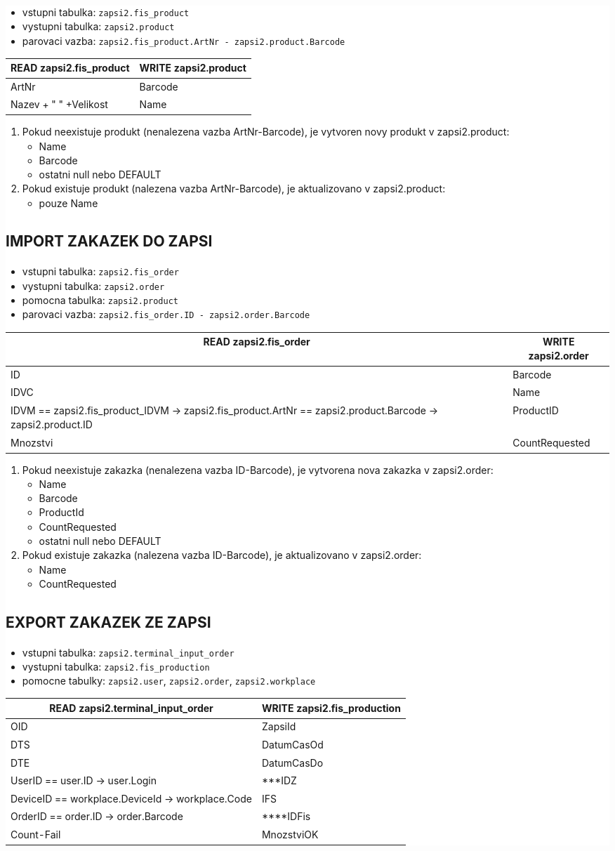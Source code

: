 - vstupni tabulka: `zapsi2.fis_product`
- vystupni tabulka: `zapsi2.product`
- parovaci vazba: `zapsi2.fis_product.ArtNr - zapsi2.product.Barcode`

| READ zapsi2.fis_product | WRITE zapsi2.product  | 
| ----------------------- | --------------------- |
| ArtNr                   | Barcode               | 
| Nazev + " " +Velikost   | Name                  |

1. Pokud neexistuje produkt (nenalezena vazba ArtNr-Barcode), je vytvoren novy produkt v zapsi2.product:
    - Name
    - Barcode
    - ostatni null nebo DEFAULT
2. Pokud existuje produkt (nalezena vazba ArtNr-Barcode), je aktualizovano v zapsi2.product:
    - pouze Name

## IMPORT ZAKAZEK DO ZAPSI

- vstupni tabulka: `zapsi2.fis_order`
- vystupni tabulka: `zapsi2.order`
- pomocna tabulka: `zapsi2.product`
- parovaci vazba: `zapsi2.fis_order.ID - zapsi2.order.Barcode`

| READ zapsi2.fis_order                                                                                      | WRITE zapsi2.order | 
| ---------------------------------------------------------------------------------------------------------- | ------------------ |
| ID                                                                                                         | Barcode            |  
| IDVC                                                                                                       | Name               | 
| IDVM == zapsi2.fis_product_IDVM -> zapsi2.fis_product.ArtNr == zapsi2.product.Barcode -> zapsi2.product.ID | ProductID          | 
| Mnozstvi                                                                                                   | CountRequested     | 

1. Pokud neexistuje zakazka (nenalezena vazba ID-Barcode), je vytvorena nova zakazka v zapsi2.order:
    - Name
    - Barcode
    - ProductId
    - CountRequested
    - ostatni null nebo DEFAULT
2. Pokud existuje zakazka (nalezena vazba ID-Barcode), je aktualizovano v zapsi2.order:
    - Name
    - CountRequested

## EXPORT ZAKAZEK ZE ZAPSI

- vstupni tabulka: `zapsi2.terminal_input_order`
- vystupni tabulka: `zapsi2.fis_production`
- pomocne tabulky: `zapsi2.user`, `zapsi2.order`, `zapsi2.workplace`

| READ zapsi2.terminal_input_order                 | WRITE zapsi2.fis_production | 
| ------------------------------------------------ | --------------------------- |
| OID                                              | ZapsiId                     |  
| DTS                                              | DatumCasOd                  | 
| DTE                                              | DatumCasDo                  | 
| UserID == user.ID -> user.Login                  | ***IDZ                      | 
| DeviceID == workplace.DeviceId -> workplace.Code | IFS                         | 
| OrderID == order.ID -> order.Barcode             | ****IDFis                   | 
| Count-Fail                                       | MnozstviOK                  | 